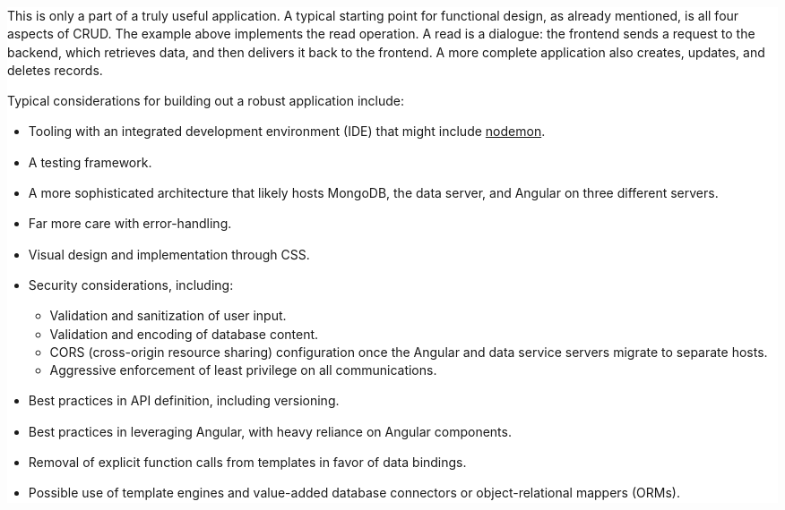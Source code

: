 This is only a part of a truly useful application. A typical starting point for functional design, as already mentioned, is all four aspects of CRUD. The example above implements the read operation. A read is a dialogue: the frontend sends a request to the backend, which retrieves data, and then delivers it back to the frontend. A more complete application also creates, updates, and deletes records.

Typical considerations for building out a robust application include:

- Tooling with an integrated development environment (IDE) that might include [nodemon](https://www.npmjs.com/package/nodemon).
- A testing framework.
- A more sophisticated architecture that likely hosts MongoDB, the data server, and Angular on three different servers.
- Far more care with error-handling.
- Visual design and implementation through CSS.
- Security considerations, including:

    - Validation and sanitization of user input.
    - Validation and encoding of database content.
    - CORS (cross-origin resource sharing) configuration once the Angular and data service servers migrate to separate hosts.
    - Aggressive enforcement of least privilege on all communications.

- Best practices in API definition, including versioning.
- Best practices in leveraging Angular, with heavy reliance on Angular components.
- Removal of explicit function calls from templates in favor of data bindings.
- Possible use of template engines and value-added database connectors or object-relational mappers (ORMs).


